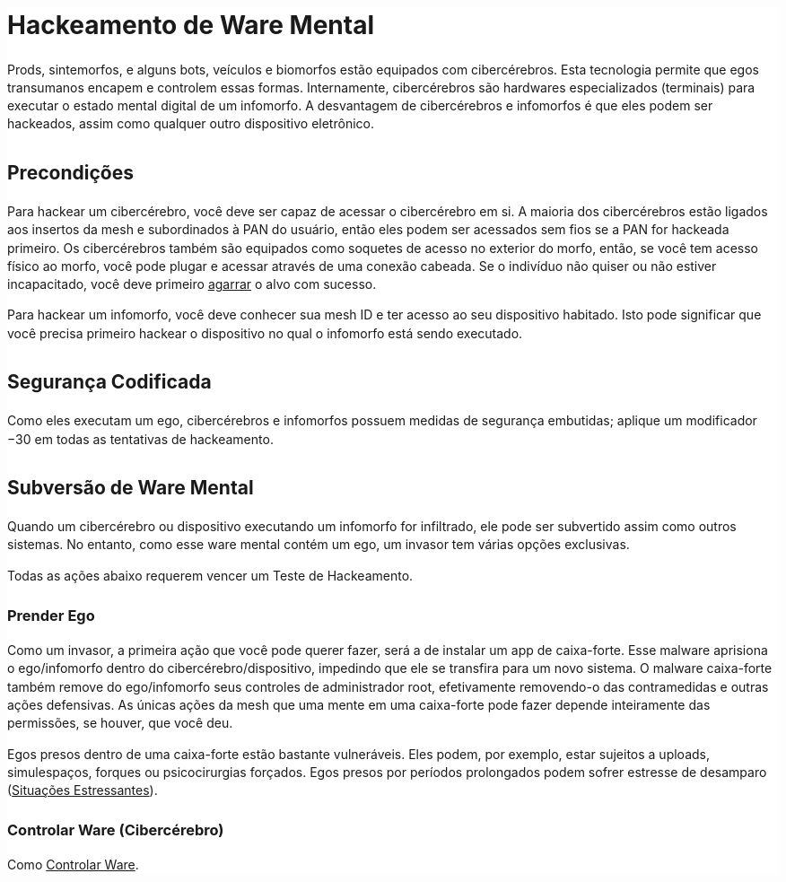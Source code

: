 # Hackeamento de Ware Mental

Prods, sintemorfos, e alguns bots, veículos e biomorfos estão equipados com cibercérebros. Esta tecnologia permite que egos transumanos encapem e controlem essas formas. Internamente, cibercérebros são hardwares especializados (terminais) para executar o estado mental digital de um infomorfo. A desvantagem de cibercérebros e infomorfos é que eles podem ser hackeados, assim como qualquer outro dispositivo eletrônico.

## Precondições

Para hackear um cibercérebro, você deve ser capaz de acessar o cibercérebro em si. A maioria dos cibercérebros estão ligados aos insertos da mesh e subordinados à PAN do usuário, então eles podem ser acessados sem fios se a PAN for hackeada primeiro. Os cibercérebros também são equipados como soquetes de acesso no exterior do morfo, então, se você tem acesso físico ao morfo, você pode plugar e acessar através de uma conexão cabeada. Se o indivíduo não quiser ou não estiver incapacitado, você deve primeiro [agarrar](../12/02-melee-combat.md#grappling) o alvo com sucesso.

Para hackear um infomorfo, você deve conhecer sua mesh ID e ter acesso ao seu dispositivo habitado. Isto pode significar que você precisa primeiro hackear o dispositivo no qual o infomorfo está sendo executado.

## Segurança Codificada

Como eles executam um ego, cibercérebros e infomorfos possuem medidas de segurança embutidas; aplique um modificador −30 em todas as tentativas de hackeamento.

## Subversão de Ware Mental

Quando um cibercérebro ou dispositivo executando um infomorfo for infiltrado, ele pode ser subvertido assim como outros sistemas. No entanto, como esse ware mental contém um ego, um invasor tem várias opções exclusivas.

Todas as ações abaixo requerem vencer um Teste de Hackeamento.

### Prender Ego

Como um invasor, a primeira ação que você pode querer fazer, será a de instalar um app de caixa-forte. Esse malware aprisiona o ego/infomorfo dentro do cibercérebro/dispositivo, impedindo que ele se transfira para um novo sistema. O malware caixa-forte também remove do ego/infomorfo seus controles de administrador root, efetivamente removendo-o das contramedidas e outras ações defensivas. As únicas ações da mesh que uma mente em uma caixa-forte pode fazer depende inteiramente das permissões, se houver, que você deu.

Egos presos dentro de uma caixa-forte estão bastante vulneráveis. Eles podem, por exemplo, estar sujeitos a uploads, simulespaços, forques ou psicocirurgias forçados. Egos presos por períodos prolongados podem sofrer estresse de desamparo ([Situações Estressantes](../12/23-stressful-situations.md)).

### Controlar Ware (Cibercérebro)

Como [Controlar Ware](../13/13-system-subversion.md#control-ware).
